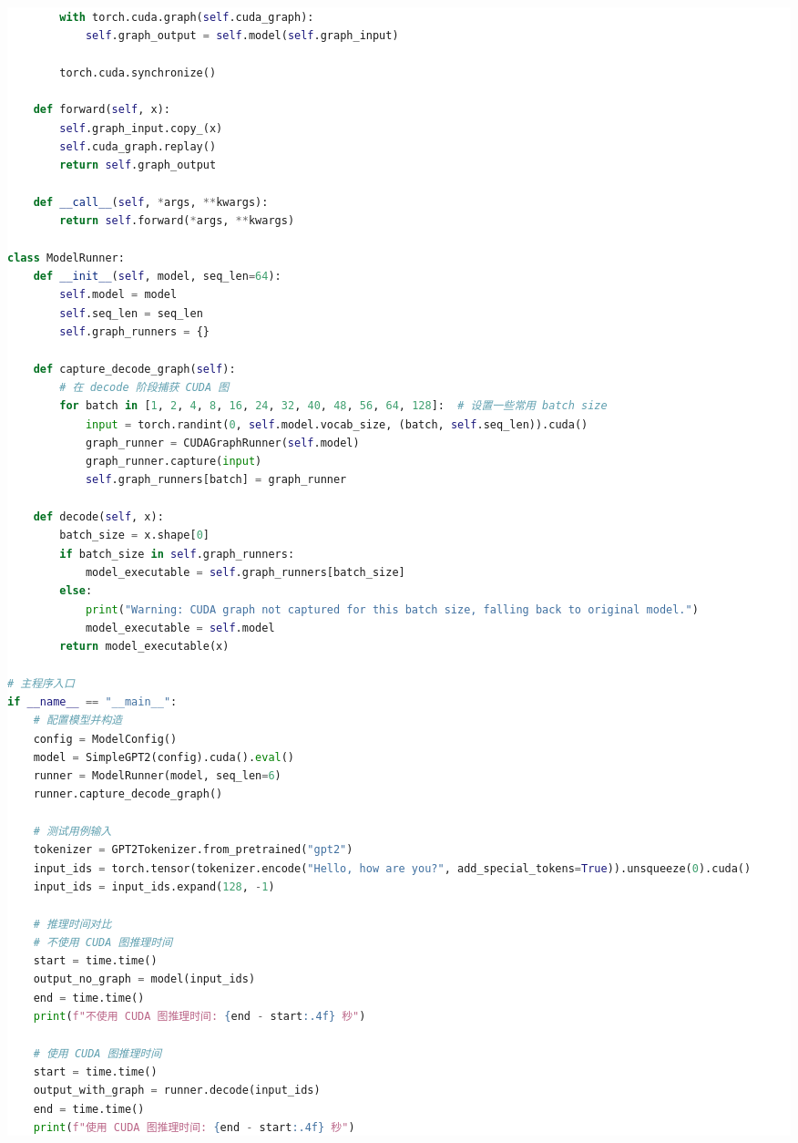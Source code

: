 ```python
        with torch.cuda.graph(self.cuda_graph):
            self.graph_output = self.model(self.graph_input)

        torch.cuda.synchronize()

    def forward(self, x):
        self.graph_input.copy_(x)
        self.cuda_graph.replay()
        return self.graph_output

    def __call__(self, *args, **kwargs):
        return self.forward(*args, **kwargs)

class ModelRunner:
    def __init__(self, model, seq_len=64):
        self.model = model
        self.seq_len = seq_len
        self.graph_runners = {}

    def capture_decode_graph(self):
        # 在 decode 阶段捕获 CUDA 图
        for batch in [1, 2, 4, 8, 16, 24, 32, 40, 48, 56, 64, 128]:  # 设置一些常用 batch size
            input = torch.randint(0, self.model.vocab_size, (batch, self.seq_len)).cuda()
            graph_runner = CUDAGraphRunner(self.model)
            graph_runner.capture(input)
            self.graph_runners[batch] = graph_runner

    def decode(self, x):
        batch_size = x.shape[0]
        if batch_size in self.graph_runners:
            model_executable = self.graph_runners[batch_size]
        else:
            print("Warning: CUDA graph not captured for this batch size, falling back to original model.")
            model_executable = self.model
        return model_executable(x)

# 主程序入口
if __name__ == "__main__":
    # 配置模型并构造
    config = ModelConfig()
    model = SimpleGPT2(config).cuda().eval()
    runner = ModelRunner(model, seq_len=6)
    runner.capture_decode_graph()

    # 测试用例输入
    tokenizer = GPT2Tokenizer.from_pretrained("gpt2")
    input_ids = torch.tensor(tokenizer.encode("Hello, how are you?", add_special_tokens=True)).unsqueeze(0).cuda()
    input_ids = input_ids.expand(128, -1)

    # 推理时间对比
    # 不使用 CUDA 图推理时间
    start = time.time()
    output_no_graph = model(input_ids)
    end = time.time()
    print(f"不使用 CUDA 图推理时间: {end - start:.4f} 秒")

    # 使用 CUDA 图推理时间
    start = time.time()
    output_with_graph = runner.decode(input_ids)
    end = time.time()
    print(f"使用 CUDA 图推理时间: {end - start:.4f} 秒")
```